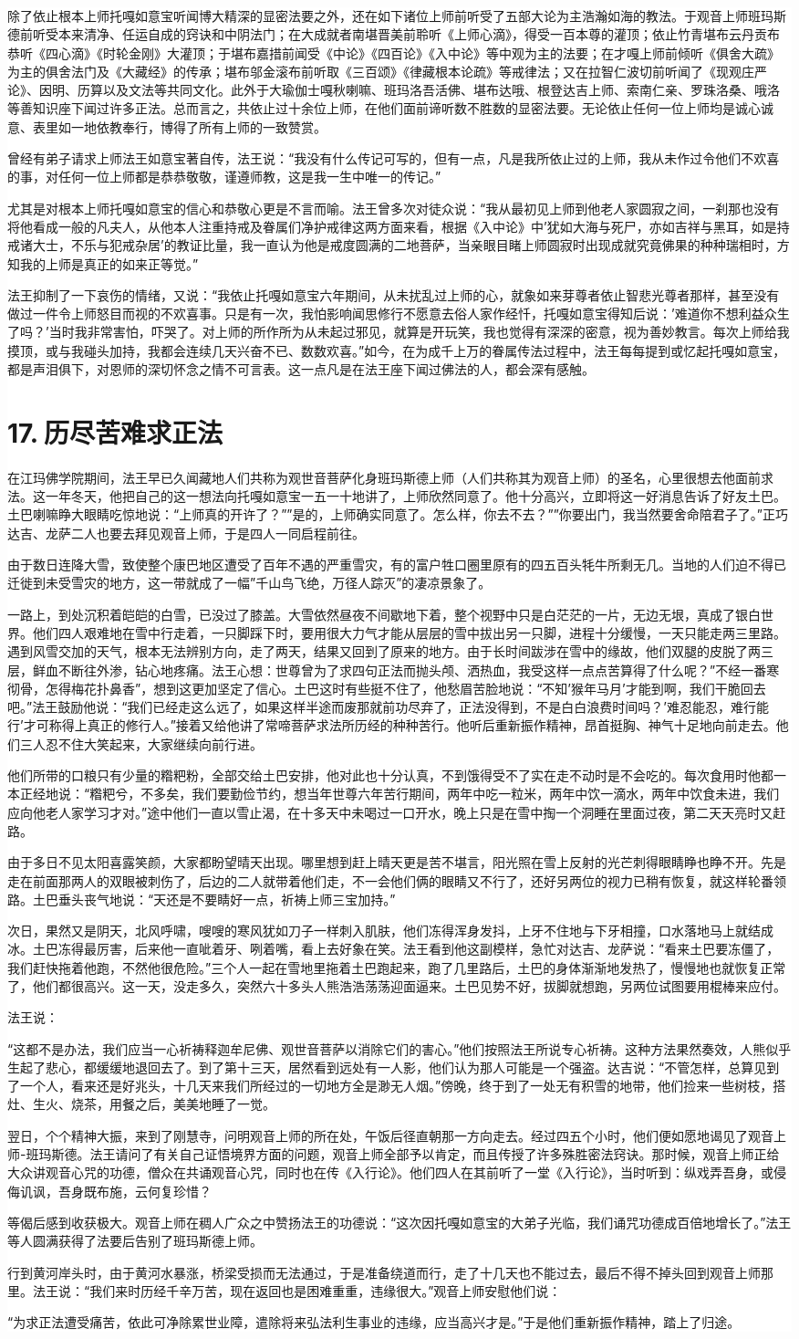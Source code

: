 除了依止根本上师托嘎如意宝听闻博大精深的显密法要之外，还在如下诸位上师前听受了五部大论为主浩瀚如海的教法。于观音上师班玛斯德前听受本来清净、任运自成的窍诀和中阴法门；在大成就者南堪晋美前聆听《上师心滴》，得受一百本尊的灌顶；依止竹青堪布云丹贡布恭听《四心滴》《时轮金刚》大灌顶；于堪布嘉措前闻受《中论》《四百论》《入中论》等中观为主的法要；在才嘎上师前倾听《俱舍大疏》为主的俱舍法门及《大藏经》的传承；堪布邬金滚布前听取《三百颂》《律藏根本论疏》等戒律法；又在拉智仁波切前听闻了《现观庄严论》、因明、历算以及文法等共同文化。此外于大瑜伽士嘎秋喇嘛、班玛洛吾活佛、堪布达哦、根登达吉上师、索南仁亲、罗珠洛桑、哦洛等善知识座下闻过许多正法。总而言之，共依止过十余位上师，在他们面前谛听数不胜数的显密法要。无论依止任何一位上师均是诚心诚意、表里如一地依教奉行，博得了所有上师的一致赞赏。

曾经有弟子请求上师法王如意宝著自传，法王说：“我没有什么传记可写的，但有一点，凡是我所依止过的上师，我从未作过令他们不欢喜的事，对任何一位上师都是恭恭敬敬，谨遵师教，这是我一生中唯一的传记。”

尤其是对根本上师托嘎如意宝的信心和恭敬心更是不言而喻。法王曾多次对徒众说：“我从最初见上师到他老人家圆寂之间，一刹那也没有将他看成一般的凡夫人，从他本人注重持戒及眷属们净护戒律这两方面来看，根据《入中论》中’犹如大海与死尸，亦如吉祥与黑耳，如是持戒诸大士，不乐与犯戒杂居’的教证比量，我一直认为他是戒度圆满的二地菩萨，当亲眼目睹上师圆寂时出现成就究竟佛果的种种瑞相时，方知我的上师是真正的如来正等觉。”

法王抑制了一下哀伤的情绪，又说：“我依止托嘎如意宝六年期间，从未扰乱过上师的心，就象如来芽尊者依止智悲光尊者那样，甚至没有做过一件令上师怒目而视的不欢喜事。只是有一次，我怕影响闻思修行不愿意去俗人家作经忏，托嘎如意宝得知后说：’难道你不想利益众生了吗？’当时我非常害怕，吓哭了。对上师的所作所为从未起过邪见，就算是开玩笑，我也觉得有深深的密意，视为善妙教言。每次上师给我摸顶，或与我碰头加持，我都会连续几天兴奋不已、数数欢喜。”如今，在为成千上万的眷属传法过程中，法王每每提到或忆起托嘎如意宝，都是声泪俱下，对恩师的深切怀念之情不可言表。这一点凡是在法王座下闻过佛法的人，都会深有感触。

# 17. 历尽苦难求正法

在江玛佛学院期间，法王早已久闻藏地人们共称为观世音菩萨化身班玛斯德上师（人们共称其为观音上师）的圣名，心里很想去他面前求法。这一年冬天，他把自己的这一想法向托嘎如意宝一五一十地讲了，上师欣然同意了。他十分高兴，立即将这一好消息告诉了好友土巴。土巴喇嘛睁大眼睛吃惊地说：“上师真的开许了？””是的，上师确实同意了。怎么样，你去不去？””你要出门，我当然要舍命陪君子了。”正巧达吉、龙萨二人也要去拜见观音上师，于是四人一同启程前往。

由于数日连降大雪，致使整个康巴地区遭受了百年不遇的严重雪灾，有的富户牲口圈里原有的四五百头牦牛所剩无几。当地的人们迫不得已迁徙到未受雪灾的地方，这一带就成了一幅”千山鸟飞绝，万径人踪灭”的凄凉景象了。

一路上，到处沉积着皑皑的白雪，已没过了膝盖。大雪依然昼夜不间歇地下着，整个视野中只是白茫茫的一片，无边无垠，真成了银白世界。他们四人艰难地在雪中行走着，一只脚踩下时，要用很大力气才能从层层的雪中拔出另一只脚，进程十分缓慢，一天只能走两三里路。遇到风雪交加的天气，根本无法辨别方向，走了两天，结果又回到了原来的地方。由于长时间跋涉在雪中的缘故，他们双腿的皮脱了两三层，鲜血不断往外渗，钻心地疼痛。法王心想：世尊曾为了求四句正法而抛头颅、洒热血，我受这样一点点苦算得了什么呢？”不经一番寒彻骨，怎得梅花扑鼻香”，想到这更加坚定了信心。土巴这时有些挺不住了，他愁眉苦脸地说：“不知’猴年马月’才能到啊，我们干脆回去吧。”法王鼓励他说：“我们已经走这么远了，如果这样半途而废那就前功尽弃了，正法没得到，不是白白浪费时间吗？’难忍能忍，难行能行’才可称得上真正的修行人。”接着又给他讲了常啼菩萨求法所历经的种种苦行。他听后重新振作精神，昂首挺胸、神气十足地向前走去。他们三人忍不住大笑起来，大家继续向前行进。

他们所带的口粮只有少量的糌粑粉，全部交给土巴安排，他对此也十分认真，不到饿得受不了实在走不动时是不会吃的。每次食用时他都一本正经地说：“糌粑兮，不多矣，我们要勤俭节约，想当年世尊六年苦行期间，两年中吃一粒米，两年中饮一滴水，两年中饮食未进，我们应向他老人家学习才对。”途中他们一直以雪止渴，在十多天中未喝过一口开水，晚上只是在雪中掏一个洞睡在里面过夜，第二天天亮时又赶路。

由于多日不见太阳喜露笑颜，大家都盼望晴天出现。哪里想到赶上晴天更是苦不堪言，阳光照在雪上反射的光芒刺得眼睛睁也睁不开。先是走在前面那两人的双眼被刺伤了，后边的二人就带着他们走，不一会他们俩的眼睛又不行了，还好另两位的视力已稍有恢复，就这样轮番领路。土巴垂头丧气地说：“天还是不要睛好一点，祈祷上师三宝加持。”

次日，果然又是阴天，北风呼啸，嗖嗖的寒风犹如刀子一样刺入肌肤，他们冻得浑身发抖，上牙不住地与下牙相撞，口水落地马上就结成冰。土巴冻得最厉害，后来他一直呲着牙、咧着嘴，看上去好象在笑。法王看到他这副模样，急忙对达吉、龙萨说：“看来土巴要冻僵了，我们赶快拖着他跑，不然他很危险。”三个人一起在雪地里拖着土巴跑起来，跑了几里路后，土巴的身体渐渐地发热了，慢慢地也就恢复正常了，他们都很高兴。这一天，没走多久，突然六十多头人熊浩浩荡荡迎面逼来。土巴见势不好，拔脚就想跑，另两位试图要用棍棒来应付。

法王说：

“这都不是办法，我们应当一心祈祷释迦牟尼佛、观世音菩萨以消除它们的害心。”他们按照法王所说专心祈祷。这种方法果然奏效，人熊似乎生起了悲心，都缓缓地退回去了。到了第十三天，居然看到远处有一人影，他们认为那人可能是一个强盗。达吉说：“不管怎样，总算见到了一个人，看来还是好兆头，十几天来我们所经过的一切地方全是渺无人烟。”傍晚，终于到了一处无有积雪的地带，他们捡来一些树枝，搭灶、生火、烧茶，用餐之后，美美地睡了一觉。

翌日，个个精神大振，来到了刚慧寺，问明观音上师的所在处，午饭后径直朝那一方向走去。经过四五个小时，他们便如愿地谒见了观音上师-班玛斯德。法王请问了有关自己证悟境界方面的问题，观音上师全部予以肯定，而且传授了许多殊胜密法窍诀。那时候，观音上师正给大众讲观音心咒的功德，僧众在共诵观音心咒，同时也在传《入行论》。他们四人在其前听了一堂《入行论》，当时听到：纵戏弄吾身，或侵侮讥讽，吾身既布施，云何复珍惜？

等偈后感到收获极大。观音上师在稠人广众之中赞扬法王的功德说：“这次因托嘎如意宝的大弟子光临，我们诵咒功德成百倍地增长了。”法王等人圆满获得了法要后告别了班玛斯德上师。

行到黄河岸头时，由于黄河水暴涨，桥梁受损而无法通过，于是准备绕道而行，走了十几天也不能过去，最后不得不掉头回到观音上师那里。法王说：“我们来时历经千辛万苦，现在返回也是困难重重，违缘很大。”观音上师安慰他们说：

“为求正法遭受痛苦，依此可净除累世业障，遣除将来弘法利生事业的违缘，应当高兴才是。”于是他们重新振作精神，踏上了归途。
